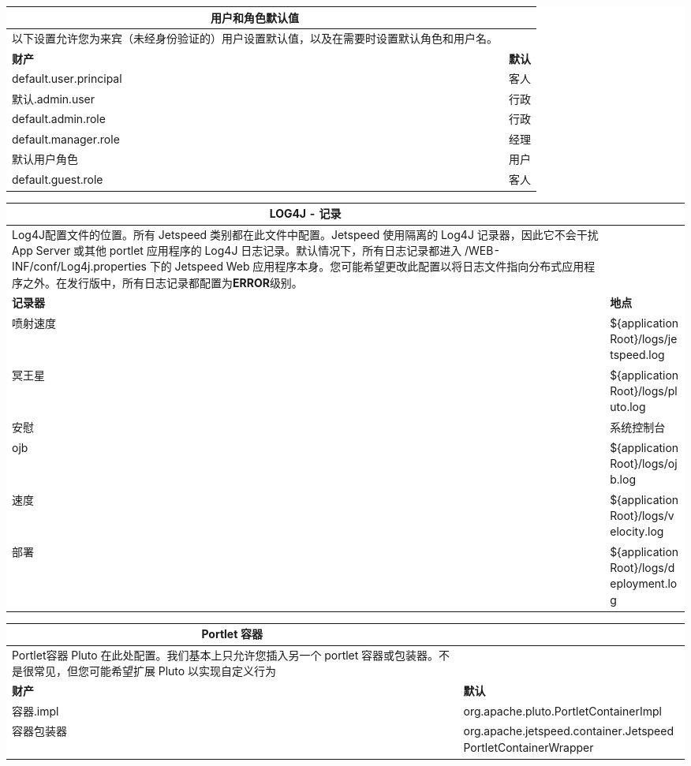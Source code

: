 
| **用户和角色默认值**                                                                     |          |
| ---------------------------------------------------------------------------------------- | -------- |
| 以下设置允许您为来宾（未经身份验证的）用户设置默认值，以及在需要时设置默认角色和用户名。 |          |
| **财产**                                                                                 | **默认** |
| default.user.principal                                                                   | 客人     |
| 默认.admin.user                                                                          | 行政     |
| default.admin.role                                                                       | 行政     |
| default.manager.role                                                                     | 经理     |
| 默认用户角色                                                                             | 用户     |
| default.guest.role                                                                       | 客人     |


| **LOG4J - 记录**                                                                                                                                                                                                                                                                                                                                                     |                                         |
| -------------------------------------------------------------------------------------------------------------------------------------------------------------------------------------------------------------------------------------------------------------------------------------------------------------------------------------------------------------------- | --------------------------------------- |
| Log4J配置文件的位置。所有 Jetspeed 类别都在此文件中配置。Jetspeed 使用隔离的 Log4J 记录器，因此它不会干扰 App Server 或其他 portlet 应用程序的 Log4J 日志记录。默认情况下，所有日志记录都进入 /WEB-INF/conf/Log4j.properties 下的 Jetspeed Web 应用程序本身。您可能希望更改此配置以将日志文件指向分布式应用程序之外。在发行版中，所有日志记录都配置为**ERROR**级别。 |                                         |
| **记录器**                                                                                                                                                                                                                                                                                                                                                           | **地点**                                |
| 喷射速度                                                                                                                                                                                                                                                                                                                                                             | \${applicationRoot}/logs/jetspeed.log   |
| 冥王星                                                                                                                                                                                                                                                                                                                                                               | \${applicationRoot}/logs/pluto.log      |
| 安慰                                                                                                                                                                                                                                                                                                                                                                 | 系统控制台                              |
| ojb                                                                                                                                                                                                                                                                                                                                                                  | \${applicationRoot}/logs/ojb.log        |
| 速度                                                                                                                                                                                                                                                                                                                                                                 | \${applicationRoot}/logs/velocity.log   |
| 部署                                                                                                                                                                                                                                                                                                                                                                 | \${applicationRoot}/logs/deployment.log |


| **Portlet 容器**                                                                                                                     |                                                               |
| ------------------------------------------------------------------------------------------------------------------------------------ | ------------------------------------------------------------- |
| Portlet容器 Pluto 在此处配置。我们基本上只允许您插入另一个 portlet 容器或包装器。不是很常见，但您可能希望扩展 Pluto 以实现自定义行为 |                                                               |
| **财产**                                                                                                                             | **默认**                                                      |
| 容器.impl                                                                                                                            | org.apache.pluto.PortletContainerImpl                         |
| 容器包装器                                                                                                                           | org.apache.jetspeed.container.JetspeedPortletContainerWrapper |

